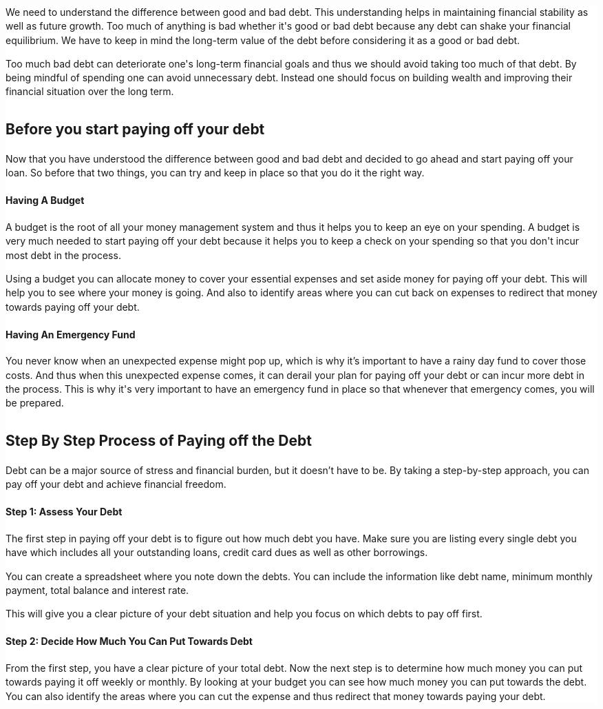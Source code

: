 We need to understand the difference between good and bad debt. This understanding helps in maintaining financial stability as well as future growth. Too much of anything is bad whether it's good or bad debt because any debt can shake your financial equilibrium. We have to keep in mind the long-term value of the debt before considering it as a good or bad debt.

Too much bad debt can deteriorate one's long-term financial goals and thus we should avoid taking too much of that debt. By being mindful of spending one can avoid unnecessary debt. Instead one should focus on building wealth and improving their financial situation over the long term.

## Before you start paying off your debt

Now that you have understood the difference between good and bad debt and decided to go ahead and start paying off your loan. So before that two things, you can try and keep in place so that you do it the right way.

#### Having A Budget

A budget is the root of all your money management system and thus it helps you to keep an eye on your spending. A budget is very much needed to start paying off your debt because it helps you to keep a check on your spending so that you don't incur most debt in the process.

Using a budget you can allocate money to cover your essential expenses and set aside money for paying off your debt. This will help you to see where your money is going. And also to identify areas where you can cut back on expenses to redirect that money towards paying off your debt.

#### Having An Emergency Fund

You never know when an unexpected expense might pop up, which is why it’s important to have a rainy day fund to cover those costs. And thus when this unexpected expense comes, it can derail your plan for paying off your debt or can incur more debt in the process. This is why it's very important to have an emergency fund in place so that whenever that emergency comes, you will be prepared.

## Step By Step Process of Paying off the Debt

Debt can be a major source of stress and financial burden, but it doesn’t have to be. By taking a step-by-step approach, you can pay off your debt and achieve financial freedom. 

#### Step 1: Assess Your Debt

The first step in paying off your debt is to figure out how much debt you have. Make sure you are listing every single debt you have which includes all your outstanding loans, credit card dues as well as other borrowings.

You can create a spreadsheet where you note down the debts. You can include the information like debt name, minimum monthly payment, total balance and interest rate.

This will give you a clear picture of your debt situation and help you focus on which debts to pay off first.

#### Step 2: Decide How Much You Can Put Towards Debt

From the first step, you have a clear picture of your total debt. Now the next step is to determine how much money you can put towards paying it off weekly or monthly. By looking at your budget you can see how much money you can put towards the debt. You can also identify the areas where you can cut the expense and thus redirect that money towards paying your debt.
